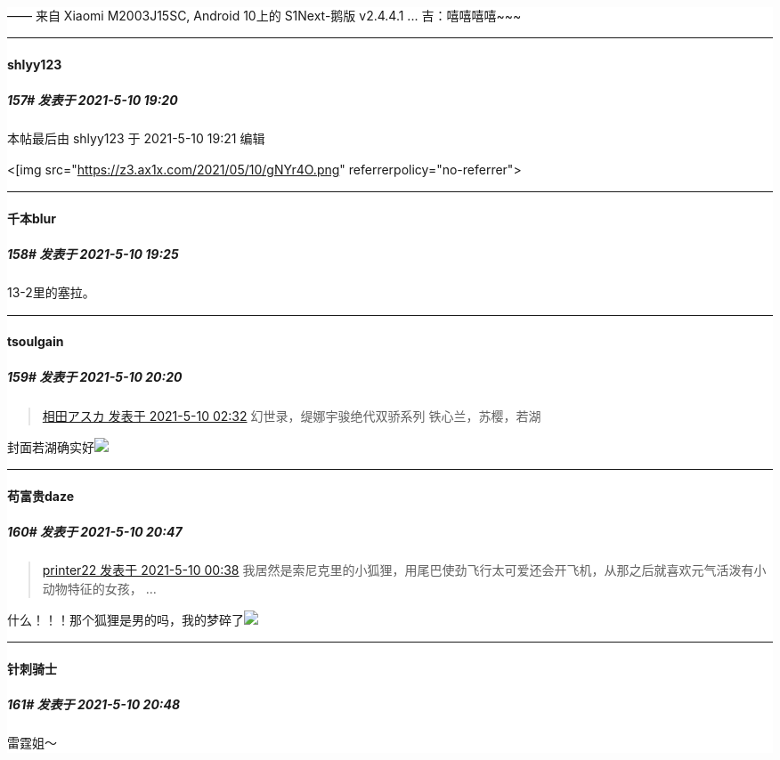 
—— 来自 Xiaomi M2003J15SC, Android 10上的 S1Next-鹅版 v2.4.4.1 ...</blockquote>
吉：嘻嘻嘻嘻~~~


*****

####  shlyy123  
##### 157#       发表于 2021-5-10 19:20


 本帖最后由 shlyy123 于 2021-5-10 19:21 编辑 

<[img src="https://z3.ax1x.com/2021/05/10/gNYr4O.png" referrerpolicy="no-referrer">


*****

####  千本blur  
##### 158#       发表于 2021-5-10 19:25


13-2里的塞拉。


*****

####  tsoulgain  
##### 159#       发表于 2021-5-10 20:20


<blockquote><a href="httphttps://bbs.saraba1st.com/2b/forum.php?mod=redirect&amp;goto=findpost&amp;pid=51195712&amp;ptid=2003190" target="_blank">相田アスカ 发表于 2021-5-10 02:32</a>
幻世录，缇娜宇骏绝代双骄系列 铁心兰，苏樱，若湖</blockquote>
封面若湖确实好<img src="https://static.saraba1st.com/image/smiley/face2017/189.png" referrerpolicy="no-referrer">


*****

####  苟富贵daze  
##### 160#       发表于 2021-5-10 20:47


<blockquote><a href="httphttps://bbs.saraba1st.com/2b/forum.php?mod=redirect&amp;goto=findpost&amp;pid=51195155&amp;ptid=2003190" target="_blank">printer22 发表于 2021-5-10 00:38</a>
我居然是索尼克里的小狐狸，用尾巴使劲飞行太可爱还会开飞机，从那之后就喜欢元气活泼有小动物特征的女孩， ...</blockquote>
什么！！！那个狐狸是男的吗，我的梦碎了<img src="https://static.saraba1st.com/image/smiley/face2017/139.png" referrerpolicy="no-referrer">


*****

####  针刺骑士  
##### 161#       发表于 2021-5-10 20:48


雷霆姐～

